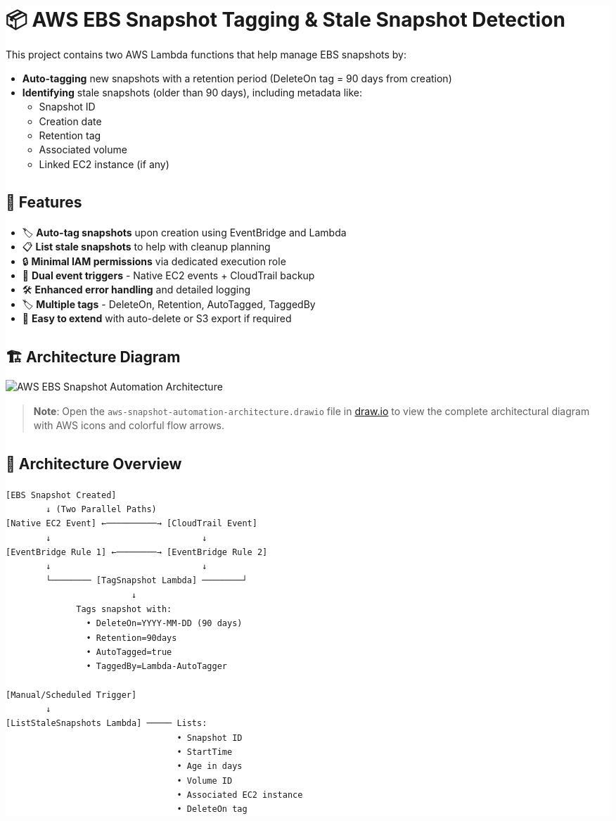 # 📦 AWS EBS Snapshot Tagging & Stale Snapshot Detection

This project contains two AWS Lambda functions that help manage EBS snapshots by:

- **Auto-tagging** new snapshots with a retention period (DeleteOn tag = 90 days from creation)
- **Identifying** stale snapshots (older than 90 days), including metadata like:
  - Snapshot ID
  - Creation date
  - Retention tag
  - Associated volume
  - Linked EC2 instance (if any)

## 🚀 Features

- 🏷 **Auto-tag snapshots** upon creation using EventBridge and Lambda
- 📋 **List stale snapshots** to help with cleanup planning
- 🔒 **Minimal IAM permissions** via dedicated execution role
- 🔄 **Dual event triggers** - Native EC2 events + CloudTrail backup
- 🛠️ **Enhanced error handling** and detailed logging
- 🏷️ **Multiple tags** - DeleteOn, Retention, AutoTagged, TaggedBy
- 🔁 **Easy to extend** with auto-delete or S3 export if required

## 🏗️ Architecture Diagram

![AWS EBS Snapshot Automation Architecture](aws-snapshot-automation-architecture.drawio)

> **Note**: Open the `aws-snapshot-automation-architecture.drawio` file in [draw.io](https://app.diagrams.net/) to view the complete architectural diagram with AWS icons and colorful flow arrows.

## 🧱 Architecture Overview

```
[EBS Snapshot Created] 
        ↓ (Two Parallel Paths)
[Native EC2 Event] ←──────────→ [CloudTrail Event]
        ↓                              ↓
[EventBridge Rule 1] ←────────→ [EventBridge Rule 2]
        ↓                              ↓
        └──────── [TagSnapshot Lambda] ────────┘
                         ↓
              Tags snapshot with:
                • DeleteOn=YYYY-MM-DD (90 days)
                • Retention=90days
                • AutoTagged=true
                • TaggedBy=Lambda-AutoTagger

[Manual/Scheduled Trigger]
        ↓
[ListStaleSnapshots Lambda] ───── Lists:
                                  • Snapshot ID
                                  • StartTime
                                  • Age in days
                                  • Volume ID
                                  • Associated EC2 instance
                                  • DeleteOn tag
```
